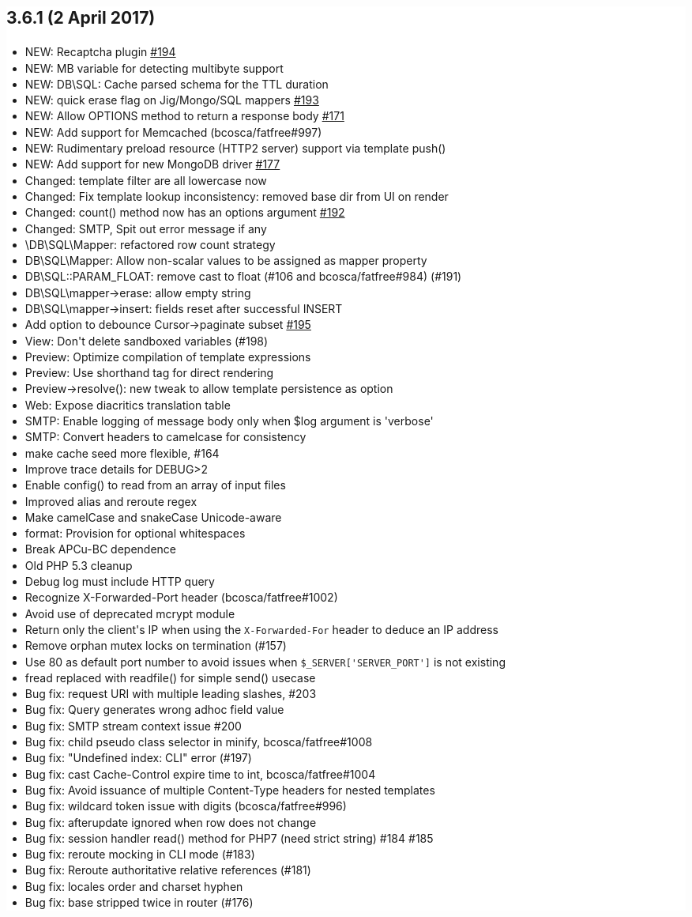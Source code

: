 3.6.1 (2 April 2017)
---
*	NEW: Recaptcha plugin [#194](https://github.com/bcosca/fatfree-core/pull/194)
*	NEW: MB variable for detecting multibyte support
*	NEW: DB\SQL: Cache parsed schema for the TTL duration
*	NEW: quick erase flag on Jig/Mongo/SQL mappers [#193](https://github.com/bcosca/fatfree-core/pull/193)
*	NEW: Allow OPTIONS method to return a response body [#171](https://github.com/bcosca/fatfree-core/pull/171)
*	NEW: Add support for Memcached (bcosca/fatfree#997)
*	NEW: Rudimentary preload resource (HTTP2 server) support via template push()
*	NEW: Add support for new MongoDB driver [#177](https://github.com/bcosca/fatfree-core/pull/177)
*	Changed: template filter are all lowercase now
*	Changed: Fix template lookup inconsistency: removed base dir from UI on render
*	Changed: count() method now has an options argument [#192](https://github.com/bcosca/fatfree-core/pull/192)
*	Changed: SMTP, Spit out error message if any
*	\DB\SQL\Mapper: refactored row count strategy
*	DB\SQL\Mapper: Allow non-scalar values to be assigned as mapper property
*	DB\SQL::PARAM_FLOAT: remove cast to float (#106 and bcosca/fatfree#984) (#191)
*	DB\SQL\mapper->erase: allow empty string
*	DB\SQL\mapper->insert: fields reset after successful INSERT
*	Add option to debounce Cursor->paginate subset [#195](https://github.com/bcosca/fatfree-core/pull/195)
*	View: Don't delete sandboxed variables (#198)
*	Preview: Optimize compilation of template expressions
*	Preview: Use shorthand tag for direct rendering
*	Preview->resolve(): new tweak to allow template persistence as option
*	Web: Expose diacritics translation table
*	SMTP: Enable logging of message body only when $log argument is 'verbose'
*	SMTP: Convert headers to camelcase for consistency
*	make cache seed more flexible, #164
*	Improve trace details for DEBUG>2
*	Enable config() to read from an array of input files
*	Improved alias and reroute regex
*	Make camelCase and snakeCase Unicode-aware
*	format: Provision for optional whitespaces
*	Break APCu-BC dependence
*	Old PHP 5.3 cleanup
*	Debug log must include HTTP query
*	Recognize X-Forwarded-Port header (bcosca/fatfree#1002)
*	Avoid use of deprecated mcrypt module
*	Return only the client's IP when using the `X-Forwarded-For` header to deduce an IP address
*	Remove orphan mutex locks on termination (#157)
*	Use 80 as default port number to avoid issues when `$_SERVER['SERVER_PORT']` is not existing
*	fread replaced with readfile() for simple send() usecase
*	Bug fix: request URI with multiple leading slashes, #203
*	Bug fix: Query generates wrong adhoc field value
*	Bug fix: SMTP stream context issue #200
*	Bug fix: child pseudo class selector in minify, bcosca/fatfree#1008
*	Bug fix: "Undefined index: CLI" error (#197)
*	Bug fix: cast Cache-Control expire time to int, bcosca/fatfree#1004
*	Bug fix: Avoid issuance of multiple Content-Type headers for nested templates
*	Bug fix: wildcard token issue with digits (bcosca/fatfree#996)
*	Bug fix: afterupdate ignored when row does not change
*	Bug fix: session handler read() method for PHP7 (need strict string) #184 #185
*	Bug fix: reroute mocking in CLI mode (#183)
*	Bug fix: Reroute authoritative relative references (#181)
*	Bug fix: locales order and charset hyphen
*	Bug fix: base stripped twice in router (#176)
